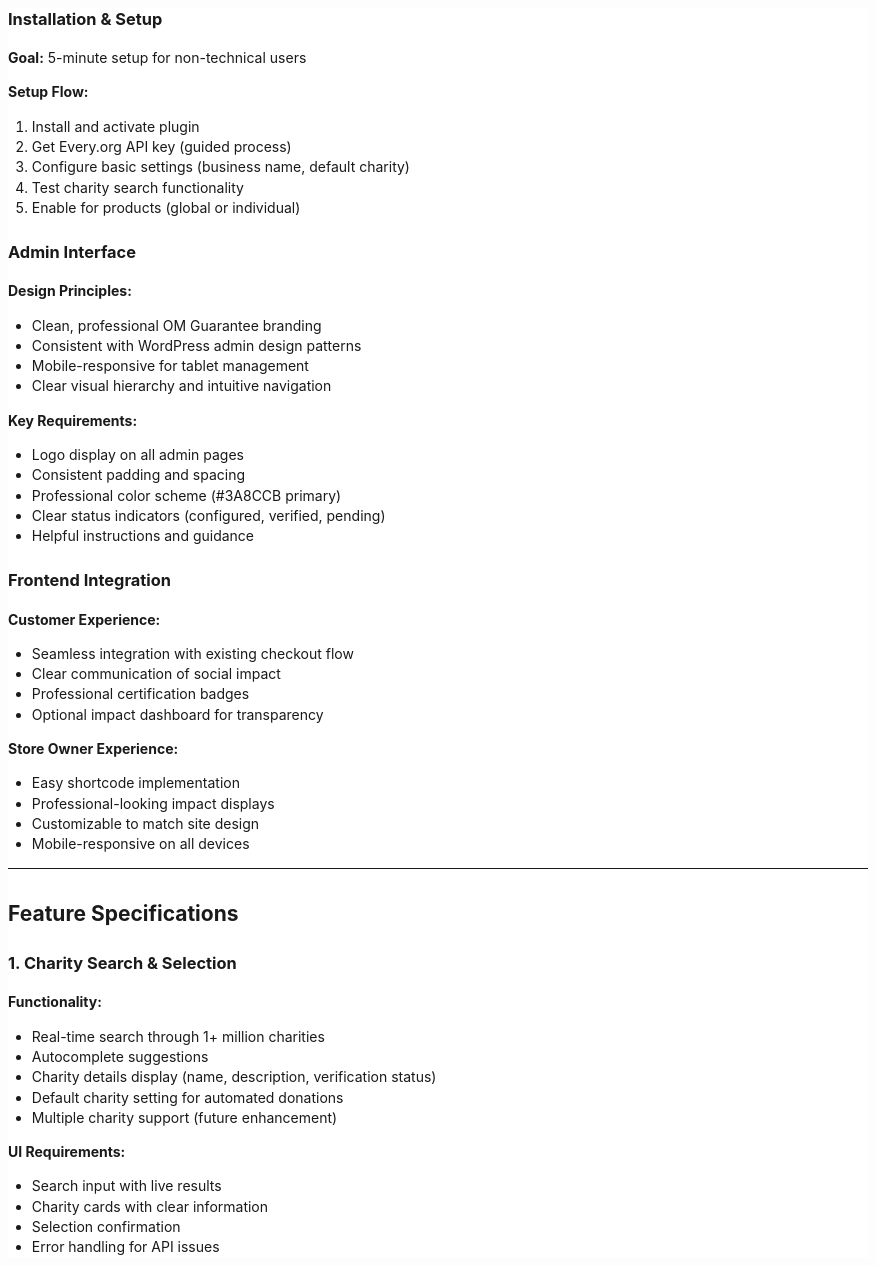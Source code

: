 ### Installation & Setup
**Goal:** 5-minute setup for non-technical users

**Setup Flow:**
1. Install and activate plugin
2. Get Every.org API key (guided process)
3. Configure basic settings (business name, default charity)
4. Test charity search functionality
5. Enable for products (global or individual)

### Admin Interface
**Design Principles:**
- Clean, professional OM Guarantee branding
- Consistent with WordPress admin design patterns
- Mobile-responsive for tablet management
- Clear visual hierarchy and intuitive navigation

**Key Requirements:**
- Logo display on all admin pages
- Consistent padding and spacing
- Professional color scheme (#3A8CCB primary)
- Clear status indicators (configured, verified, pending)
- Helpful instructions and guidance

### Frontend Integration
**Customer Experience:**
- Seamless integration with existing checkout flow
- Clear communication of social impact
- Professional certification badges
- Optional impact dashboard for transparency

**Store Owner Experience:**
- Easy shortcode implementation
- Professional-looking impact displays
- Customizable to match site design
- Mobile-responsive on all devices

---

## Feature Specifications

### 1. Charity Search & Selection
**Functionality:**
- Real-time search through 1+ million charities
- Autocomplete suggestions
- Charity details display (name, description, verification status)
- Default charity setting for automated donations
- Multiple charity support (future enhancement)

**UI Requirements:**
- Search input with live results
- Charity cards with clear information
- Selection confirmation
- Error handling for API issues
